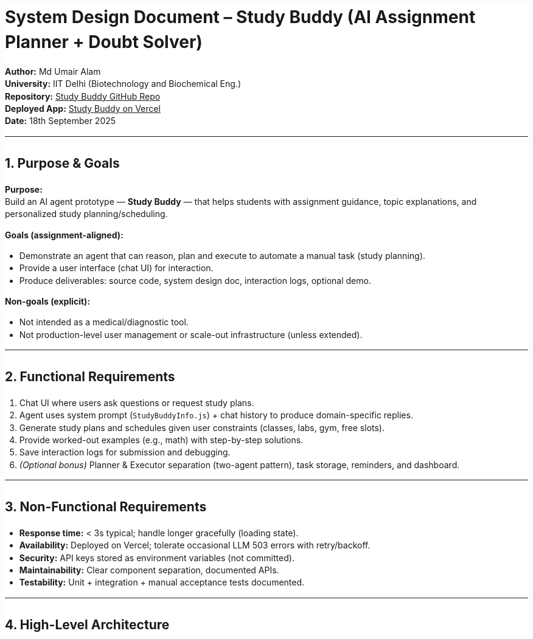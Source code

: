 # System Design Document – Study Buddy (AI Assignment Planner + Doubt Solver)

**Author:** Md Umair Alam  
**University:** IIT Delhi (Biotechnology and Biochemical Eng.)  
**Repository:** [Study Buddy GitHub Repo](https://github.com/Umair-IITD/Study-Buddy)  
**Deployed App:** [Study Buddy on Vercel](https://study-buddy-two-navy.vercel.app)  
**Date:** 18th September 2025  

---

## 1. Purpose & Goals

**Purpose:**  
Build an AI agent prototype — **Study Buddy** — that helps students with assignment guidance, topic explanations, and personalized study planning/scheduling.

**Goals (assignment-aligned):**
- Demonstrate an agent that can reason, plan and execute to automate a manual task (study planning).
- Provide a user interface (chat UI) for interaction.
- Produce deliverables: source code, system design doc, interaction logs, optional demo.

**Non-goals (explicit):**
- Not intended as a medical/diagnostic tool.
- Not production-level user management or scale-out infrastructure (unless extended).

---

## 2. Functional Requirements
1. Chat UI where users ask questions or request study plans.  
2. Agent uses system prompt (`StudyBuddyInfo.js`) + chat history to produce domain-specific replies.  
3. Generate study plans and schedules given user constraints (classes, labs, gym, free slots).  
4. Provide worked-out examples (e.g., math) with step-by-step solutions.  
5. Save interaction logs for submission and debugging.  
6. *(Optional bonus)* Planner & Executor separation (two-agent pattern), task storage, reminders, and dashboard.  

---

## 3. Non-Functional Requirements
- **Response time:** < 3s typical; handle longer gracefully (loading state).  
- **Availability:** Deployed on Vercel; tolerate occasional LLM 503 errors with retry/backoff.  
- **Security:** API keys stored as environment variables (not committed).  
- **Maintainability:** Clear component separation, documented APIs.  
- **Testability:** Unit + integration + manual acceptance tests documented.  

---

## 4. High-Level Architecture
